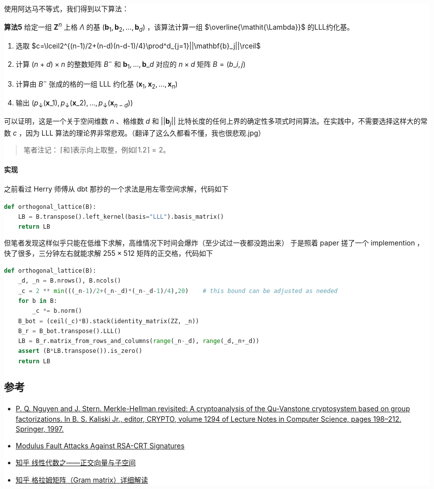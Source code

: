 使用阿达马不等式，我们得到以下算法：

**算法5** 给定一组 $\mathbf{Z}^n$ 上格 $\mathit{\Lambda}$ 的基 $(\mathbf{b}_1,\mathbf{b}_2,...,\mathbf{b}_d)$ ，该算法计算一组 $\overline{\mathit{\Lambda}}$ 的LLL约化基。

1. 选取 $c=\lceil2^{(n-1)/2+(n-d)(n-d-1)/4}\prod^d_{j=1}||\mathbf{b}_j||\rceil$

2. 计算 $(n+d)\times n$ 的整数矩阵 $B^-$ 和 $\mathbf{b}_1,...,\mathbf{b}\_d$ 对应的 $n\times d$ 矩阵 $B=(b\_{i,j})$

3. 计算由 $B^-$ 张成的格的一组 LLL 约化基 $(\mathbf{x}_1,\mathbf{x}_2,...,\mathbf{x}_n)$

4. 输出 $(p_{\downarrow}(\mathbf{x}\_1),p_{\downarrow}(\mathbf{x}\_2),...,p_{\downarrow}(\mathbf{x}_{n-d}))$

可以证明，这是一个关于空间维数 $n$ 、格维数 $d$ 和 $||\mathbf{b}_j||$ 比特长度的任何上界的确定性多项式时间算法。在实践中，不需要选择这样大的常数 $c$ ，因为 LLL 算法的理论界非常悲观。（翻译了这么久都看不懂，我也很悲观.jpg）

> 笔者注记：
$\lceil$和$\rceil$表示向上取整，例如$\lceil 1.2 \rceil = 2$。

#### 实现

之前看过 Herry 师傅从 dbt 那抄的一个求法是用左零空间求解，代码如下

```python
def orthogonal_lattice(B):
    LB = B.transpose().left_kernel(basis="LLL").basis_matrix()
    return LB
```

但笔者发现这样似乎只能在低维下求解，高维情况下时间会爆炸（至少试过一夜都没跑出来）
于是照着 paper 搓了一个 implemention ，快了很多，三分钟左右就能求解 $255\times512$ 矩阵的正交格，代码如下

```python
def orthogonal_lattice(B):
    _d, _n = B.nrows(), B.ncols()
    _c = 2 ** min(((_n-1)/2+(_n-_d)*(_n-_d-1)/4),20)    # this bound can be adjusted as needed
    for b in B:
        _c *= b.norm()
    B_bot = (ceil(_c)*B).stack(identity_matrix(ZZ, _n))
    B_r = B_bot.transpose().LLL()
    LB = B_r.matrix_from_rows_and_columns(range(_n-_d), range(_d,_n+_d))
    assert (B*LB.transpose()).is_zero()
    return LB
```

## 参考

* [P. Q. Nguyen and J. Stern. Merkle-Hellman revisited: A cryptoanalysis of the Qu-Vanstone cryptosystem based on group factorizations. In B. S. Kaliski Jr., editor, CRYPTO, volume 1294 of Lecture Notes in Computer Science, pages 198–212. Springer, 1997.](https://link.springer.com/chapter/10.1007/BFb0052236)

* [Modulus Fault Attacks Against RSA-CRT Signatures](https://link.springer.com/article/10.1007/s13389-011-0015-x)

* [知乎 线性代数之——正交向量与子空间](https://zhuanlan.zhihu.com/p/50483906)

* [知乎 格拉姆矩阵（Gram matrix）详细解读](https://zhuanlan.zhihu.com/p/187345192)
